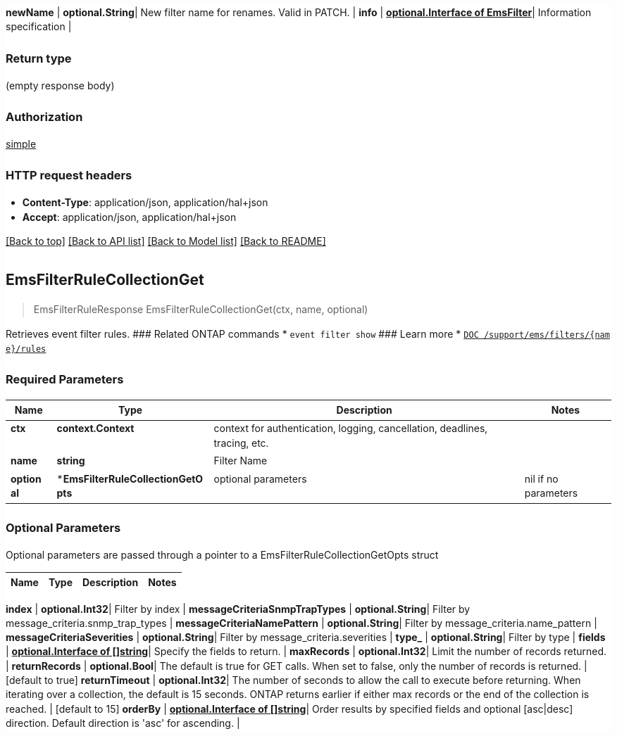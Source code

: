  **newName** | **optional.String**| New filter name for renames. Valid in PATCH. | 
 **info** | [**optional.Interface of EmsFilter**](EmsFilter.md)| Information specification | 

### Return type

 (empty response body)

### Authorization

[simple](../README.md#simple)

### HTTP request headers

- **Content-Type**: application/json, application/hal+json
- **Accept**: application/json, application/hal+json

[[Back to top]](#) [[Back to API list]](../README.md#documentation-for-api-endpoints)
[[Back to Model list]](../README.md#documentation-for-models)
[[Back to README]](../README.md)


## EmsFilterRuleCollectionGet

> EmsFilterRuleResponse EmsFilterRuleCollectionGet(ctx, name, optional)



Retrieves event filter rules. ### Related ONTAP commands * `event filter show`  ### Learn more * [`DOC /support/ems/filters/{name}/rules`](#docs-support-support_ems_filters_{name}_rules)

### Required Parameters


Name | Type | Description  | Notes
------------- | ------------- | ------------- | -------------
**ctx** | **context.Context** | context for authentication, logging, cancellation, deadlines, tracing, etc.
**name** | **string**| Filter Name | 
 **optional** | ***EmsFilterRuleCollectionGetOpts** | optional parameters | nil if no parameters

### Optional Parameters

Optional parameters are passed through a pointer to a EmsFilterRuleCollectionGetOpts struct


Name | Type | Description  | Notes
------------- | ------------- | ------------- | -------------

 **index** | **optional.Int32**| Filter by index | 
 **messageCriteriaSnmpTrapTypes** | **optional.String**| Filter by message_criteria.snmp_trap_types | 
 **messageCriteriaNamePattern** | **optional.String**| Filter by message_criteria.name_pattern | 
 **messageCriteriaSeverities** | **optional.String**| Filter by message_criteria.severities | 
 **type_** | **optional.String**| Filter by type | 
 **fields** | [**optional.Interface of []string**](string.md)| Specify the fields to return. | 
 **maxRecords** | **optional.Int32**| Limit the number of records returned. | 
 **returnRecords** | **optional.Bool**| The default is true for GET calls.  When set to false, only the number of records is returned. | [default to true]
 **returnTimeout** | **optional.Int32**| The number of seconds to allow the call to execute before returning.  When iterating over a collection, the default is 15 seconds.  ONTAP returns earlier if either max records or the end of the collection is reached. | [default to 15]
 **orderBy** | [**optional.Interface of []string**](string.md)| Order results by specified fields and optional [asc|desc] direction. Default direction is &#39;asc&#39; for ascending. | 
